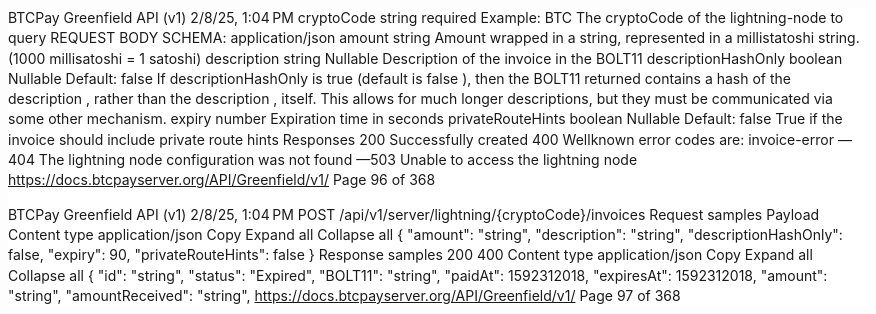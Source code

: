 BTCPay Greenfield API (v1) 2/8/25, 1:04 PM
cryptoCode string
required
Example:  BTC
The cryptoCode of the lightning-node to query
REQUEST BODY SCHEMA:  application/json
amount string
Amount wrapped in a string, represented in a millistatoshi string. (1000
millisatoshi = 1 satoshi)
description string Nullable
Description of the invoice in the BOLT11
descriptionHashOnly boolean Nullable
Default:  false
If  descriptionHashOnly  is  true  (default is  false ), then the
BOLT11 returned contains a hash of the  description , rather than the
description , itself. This allows for much longer descriptions, but they
must be communicated via some other mechanism.
expiry number <seconds>
Expiration time in seconds
privateRouteHints boolean Nullable
Default:  false
True if the invoice should include private route hints
Responses
200 Successfully created
400 Wellknown error codes are:  invoice-error
—404 The lightning node configuration was not found
—503 Unable to access the lightning node
https://docs.btcpayserver.org/API/Greenfield/v1/ Page 96 of 368

BTCPay Greenfield API (v1) 2/8/25, 1:04 PM
POST /api/v1/server/lightning/{cryptoCode}/invoices
Request samples
Payload
Content type
application/json
Copy Expand all Collapse all
{
"amount": "string",
"description": "string",
"descriptionHashOnly": false,
"expiry": 90,
"privateRouteHints": false
}
Response samples
200 400
Content type
application/json
Copy Expand all Collapse all
{
"id": "string",
"status": "Expired",
"BOLT11": "string",
"paidAt": 1592312018,
"expiresAt": 1592312018,
"amount": "string",
"amountReceived": "string",
https://docs.btcpayserver.org/API/Greenfield/v1/ Page 97 of 368
